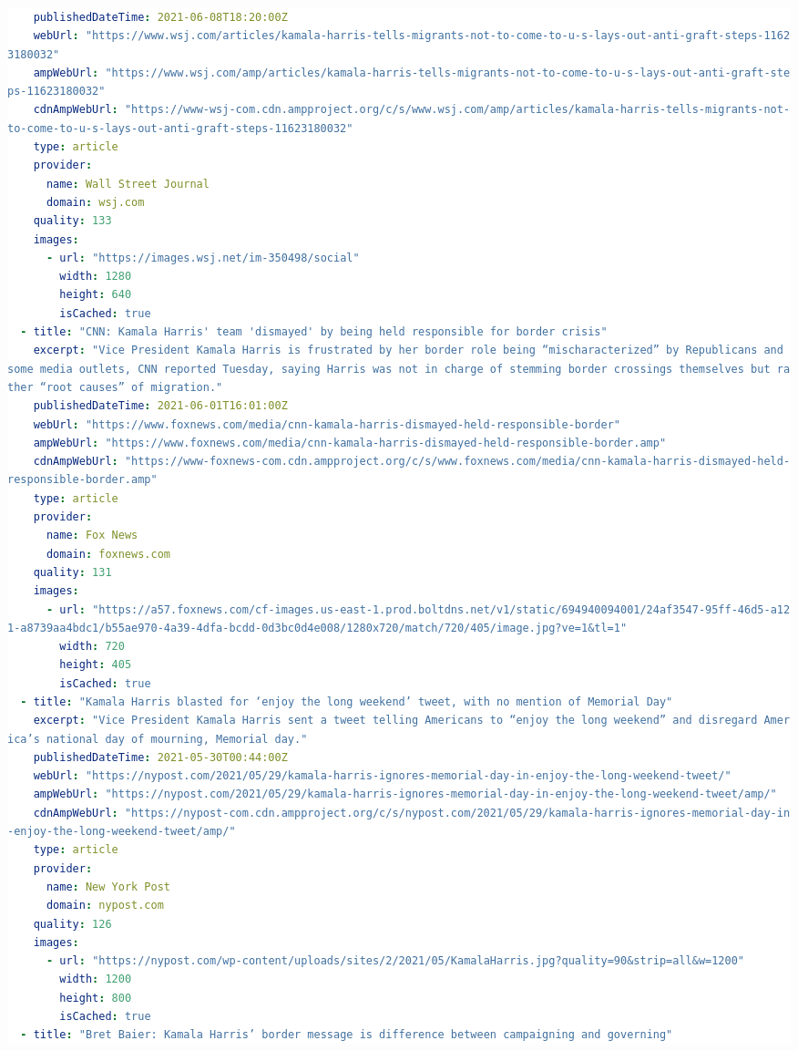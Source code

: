 ```yaml
    publishedDateTime: 2021-06-08T18:20:00Z
    webUrl: "https://www.wsj.com/articles/kamala-harris-tells-migrants-not-to-come-to-u-s-lays-out-anti-graft-steps-11623180032"
    ampWebUrl: "https://www.wsj.com/amp/articles/kamala-harris-tells-migrants-not-to-come-to-u-s-lays-out-anti-graft-steps-11623180032"
    cdnAmpWebUrl: "https://www-wsj-com.cdn.ampproject.org/c/s/www.wsj.com/amp/articles/kamala-harris-tells-migrants-not-to-come-to-u-s-lays-out-anti-graft-steps-11623180032"
    type: article
    provider:
      name: Wall Street Journal
      domain: wsj.com
    quality: 133
    images:
      - url: "https://images.wsj.net/im-350498/social"
        width: 1280
        height: 640
        isCached: true
  - title: "CNN: Kamala Harris' team 'dismayed' by being held responsible for border crisis"
    excerpt: "Vice President Kamala Harris is frustrated by her border role being “mischaracterized” by Republicans and some media outlets, CNN reported Tuesday, saying Harris was not in charge of stemming border crossings themselves but rather “root causes” of migration."
    publishedDateTime: 2021-06-01T16:01:00Z
    webUrl: "https://www.foxnews.com/media/cnn-kamala-harris-dismayed-held-responsible-border"
    ampWebUrl: "https://www.foxnews.com/media/cnn-kamala-harris-dismayed-held-responsible-border.amp"
    cdnAmpWebUrl: "https://www-foxnews-com.cdn.ampproject.org/c/s/www.foxnews.com/media/cnn-kamala-harris-dismayed-held-responsible-border.amp"
    type: article
    provider:
      name: Fox News
      domain: foxnews.com
    quality: 131
    images:
      - url: "https://a57.foxnews.com/cf-images.us-east-1.prod.boltdns.net/v1/static/694940094001/24af3547-95ff-46d5-a121-a8739aa4bdc1/b55ae970-4a39-4dfa-bcdd-0d3bc0d4e008/1280x720/match/720/405/image.jpg?ve=1&tl=1"
        width: 720
        height: 405
        isCached: true
  - title: "Kamala Harris blasted for ‘enjoy the long weekend’ tweet, with no mention of Memorial Day"
    excerpt: "Vice President Kamala Harris sent a tweet telling Americans to “enjoy the long weekend” and disregard America’s national day of mourning, Memorial day."
    publishedDateTime: 2021-05-30T00:44:00Z
    webUrl: "https://nypost.com/2021/05/29/kamala-harris-ignores-memorial-day-in-enjoy-the-long-weekend-tweet/"
    ampWebUrl: "https://nypost.com/2021/05/29/kamala-harris-ignores-memorial-day-in-enjoy-the-long-weekend-tweet/amp/"
    cdnAmpWebUrl: "https://nypost-com.cdn.ampproject.org/c/s/nypost.com/2021/05/29/kamala-harris-ignores-memorial-day-in-enjoy-the-long-weekend-tweet/amp/"
    type: article
    provider:
      name: New York Post
      domain: nypost.com
    quality: 126
    images:
      - url: "https://nypost.com/wp-content/uploads/sites/2/2021/05/KamalaHarris.jpg?quality=90&strip=all&w=1200"
        width: 1200
        height: 800
        isCached: true
  - title: "Bret Baier: Kamala Harris’ border message is difference between campaigning and governing"
```